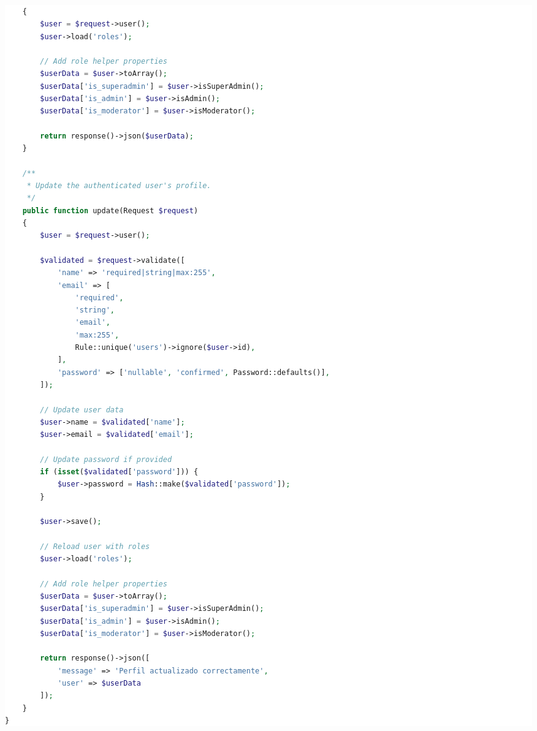 ```php
    {
        $user = $request->user();
        $user->load('roles');

        // Add role helper properties
        $userData = $user->toArray();
        $userData['is_superadmin'] = $user->isSuperAdmin();
        $userData['is_admin'] = $user->isAdmin();
        $userData['is_moderator'] = $user->isModerator();

        return response()->json($userData);
    }

    /**
     * Update the authenticated user's profile.
     */
    public function update(Request $request)
    {
        $user = $request->user();

        $validated = $request->validate([
            'name' => 'required|string|max:255',
            'email' => [
                'required',
                'string',
                'email',
                'max:255',
                Rule::unique('users')->ignore($user->id),
            ],
            'password' => ['nullable', 'confirmed', Password::defaults()],
        ]);

        // Update user data
        $user->name = $validated['name'];
        $user->email = $validated['email'];

        // Update password if provided
        if (isset($validated['password'])) {
            $user->password = Hash::make($validated['password']);
        }

        $user->save();

        // Reload user with roles
        $user->load('roles');

        // Add role helper properties
        $userData = $user->toArray();
        $userData['is_superadmin'] = $user->isSuperAdmin();
        $userData['is_admin'] = $user->isAdmin();
        $userData['is_moderator'] = $user->isModerator();

        return response()->json([
            'message' => 'Perfil actualizado correctamente',
            'user' => $userData
        ]);
    }
}
```
